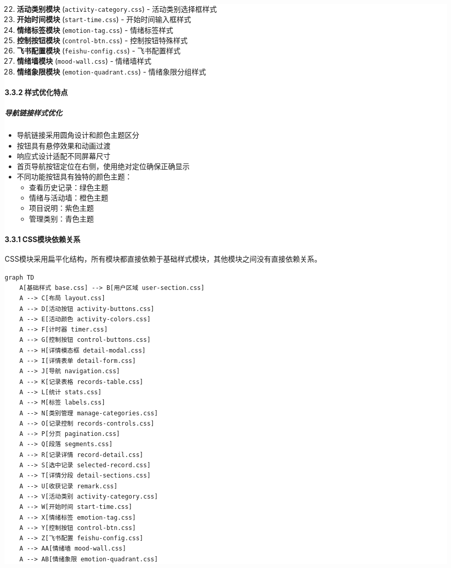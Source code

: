 22. **活动类别模块** (`activity-category.css`) - 活动类别选择框样式
23. **开始时间模块** (`start-time.css`) - 开始时间输入框样式
24. **情绪标签模块** (`emotion-tag.css`) - 情绪标签样式
25. **控制按钮模块** (`control-btn.css`) - 控制按钮特殊样式
26. **飞书配置模块** (`feishu-config.css`) - 飞书配置样式
27. **情绪墙模块** (`mood-wall.css`) - 情绪墙样式
28. **情绪象限模块** (`emotion-quadrant.css`) - 情绪象限分组样式

#### 3.3.2 样式优化特点

##### 导航链接样式优化
- 导航链接采用圆角设计和颜色主题区分
- 按钮具有悬停效果和动画过渡
- 响应式设计适配不同屏幕尺寸
- 首页导航按钮定位在右侧，使用绝对定位确保正确显示
- 不同功能按钮具有独特的颜色主题：
  - 查看历史记录：绿色主题
  - 情绪与活动墙：橙色主题
  - 项目说明：紫色主题
  - 管理类别：青色主题

#### 3.3.1 CSS模块依赖关系

CSS模块采用扁平化结构，所有模块都直接依赖于基础样式模块，其他模块之间没有直接依赖关系。

```
graph TD
    A[基础样式 base.css] --> B[用户区域 user-section.css]
    A --> C[布局 layout.css]
    A --> D[活动按钮 activity-buttons.css]
    A --> E[活动颜色 activity-colors.css]
    A --> F[计时器 timer.css]
    A --> G[控制按钮 control-buttons.css]
    A --> H[详情模态框 detail-modal.css]
    A --> I[详情表单 detail-form.css]
    A --> J[导航 navigation.css]
    A --> K[记录表格 records-table.css]
    A --> L[统计 stats.css]
    A --> M[标签 labels.css]
    A --> N[类别管理 manage-categories.css]
    A --> O[记录控制 records-controls.css]
    A --> P[分页 pagination.css]
    A --> Q[段落 segments.css]
    A --> R[记录详情 record-detail.css]
    A --> S[选中记录 selected-record.css]
    A --> T[详情分段 detail-sections.css]
    A --> U[收获记录 remark.css]
    A --> V[活动类别 activity-category.css]
    A --> W[开始时间 start-time.css]
    A --> X[情绪标签 emotion-tag.css]
    A --> Y[控制按钮 control-btn.css]
    A --> Z[飞书配置 feishu-config.css]
    A --> AA[情绪墙 mood-wall.css]
    A --> AB[情绪象限 emotion-quadrant.css]
```
